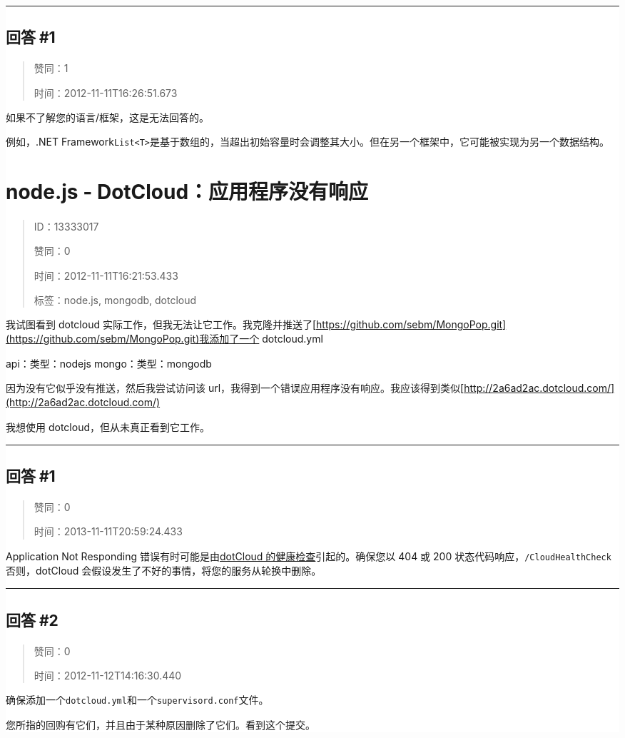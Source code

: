 * * *

## 回答 #1

> 赞同：1
> 
> 时间：2012-11-11T16:26:51.673

如果不了解您的语言/框架，这是无法回答的。

例如，.NET Framework`List<T>`是基于数组的，当超出初始容量时会调整其大小。但在另一个框架中，它可能被实现为另一个数据结构。

# node.js - DotCloud：应用程序没有响应

> ID：13333017
> 
> 赞同：0
> 
> 时间：2012-11-11T16:21:53.433
> 
> 标签：node.js, mongodb, dotcloud

我试图看到 dotcloud 实际工作，但我无法让它工作。我克隆并推送了[https://github.com/sebm/MongoPop.git](https://github.com/sebm/MongoPop.git)我添加了一个 dotcloud.yml

api：类型：nodejs mongo：类型：mongodb

因为没有它似乎没有推送，然后我尝试访问该 url，我得到一个错误应用程序没有响应。我应该得到类似[http://2a6ad2ac.dotcloud.com/](http://2a6ad2ac.dotcloud.com/)

我想使用 dotcloud，但从未真正看到它工作。

* * *

## 回答 #1

> 赞同：0
> 
> 时间：2013-11-11T20:59:24.433

Application Not Responding 错误有时可能是由[dotCloud 的健康检查](http://docs.dotcloud.com/tutorials/more/cloud-health-check/)引起的。确保您以 404 或 200 状态代码响应，`/CloudHealthCheck` 否则，dotCloud 会假设发生了不好的事情，将您的服务从轮换中删除。

* * *

## 回答 #2

> 赞同：0
> 
> 时间：2012-11-12T14:16:30.440

确保添加一个`dotcloud.yml`和一个`supervisord.conf`文件。

您所指的回购有它们，并且由于某种原因删除了它们。看到这个提交。
